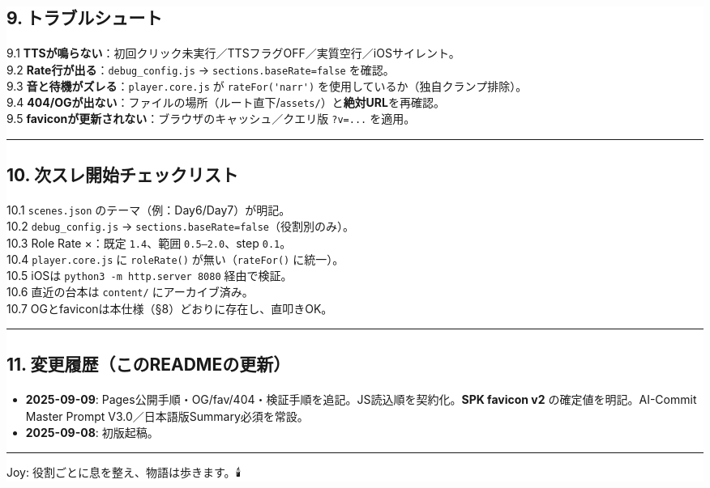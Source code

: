 
## 9. トラブルシュート

9.1 **TTSが鳴らない**：初回クリック未実行／TTSフラグOFF／実質空行／iOSサイレント。  
9.2 **Rate行が出る**：`debug_config.js` → `sections.baseRate=false` を確認。  
9.3 **音と待機がズレる**：`player.core.js` が `rateFor('narr')` を使用しているか（独自クランプ排除）。  
9.4 **404/OGが出ない**：ファイルの場所（ルート直下/`assets/`）と**絶対URL**を再確認。  
9.5 **faviconが更新されない**：ブラウザのキャッシュ／クエリ版 `?v=...` を適用。  

---

## 10. 次スレ開始チェックリスト

10.1 `scenes.json` のテーマ（例：Day6/Day7）が明記。  
10.2 `debug_config.js` → `sections.baseRate=false`（役割別のみ）。  
10.3 Role Rate ×：既定 `1.4`、範囲 `0.5–2.0`、step `0.1`。  
10.4 `player.core.js` に `roleRate()` が無い（`rateFor()` に統一）。  
10.5 iOSは `python3 -m http.server 8080` 経由で検証。  
10.6 直近の台本は `content/` にアーカイブ済み。  
10.7 OGとfaviconは本仕様（§8）どおりに存在し、直叩きOK。  

---

## 11. 変更履歴（このREADMEの更新）

- **2025-09-09**: Pages公開手順・OG/fav/404・検証手順を追記。JS読込順を契約化。**SPK favicon v2** の確定値を明記。AI-Commit Master Prompt V3.0／日本語版Summary必須を常設。  
- **2025-09-08**: 初版起稿。

---

Joy: 役割ごとに息を整え、物語は歩きます。🕯️
